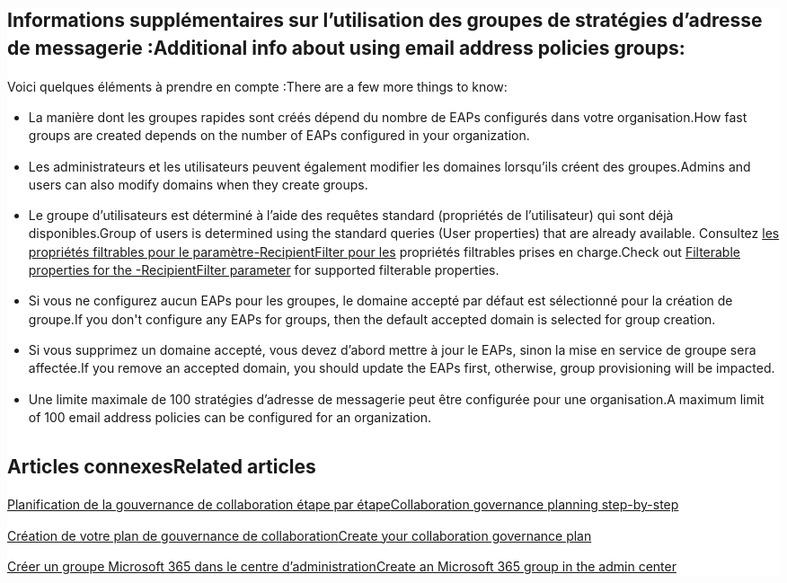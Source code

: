 ## <a name="additional-info-about-using-email-address-policies-groups"></a><span data-ttu-id="c5d2e-142">Informations supplémentaires sur l’utilisation des groupes de stratégies d’adresse de messagerie :</span><span class="sxs-lookup"><span data-stu-id="c5d2e-142">Additional info about using email address policies groups:</span></span>

<span data-ttu-id="c5d2e-143">Voici quelques éléments à prendre en compte :</span><span class="sxs-lookup"><span data-stu-id="c5d2e-143">There are a few more things to know:</span></span>
  
- <span data-ttu-id="c5d2e-144">La manière dont les groupes rapides sont créés dépend du nombre de EAPs configurés dans votre organisation.</span><span class="sxs-lookup"><span data-stu-id="c5d2e-144">How fast groups are created depends on the number of EAPs configured in your organization.</span></span>
    
- <span data-ttu-id="c5d2e-145">Les administrateurs et les utilisateurs peuvent également modifier les domaines lorsqu’ils créent des groupes.</span><span class="sxs-lookup"><span data-stu-id="c5d2e-145">Admins and users can also modify domains when they create groups.</span></span>
    
- <span data-ttu-id="c5d2e-146">Le groupe d’utilisateurs est déterminé à l’aide des requêtes standard (propriétés de l’utilisateur) qui sont déjà disponibles.</span><span class="sxs-lookup"><span data-stu-id="c5d2e-146">Group of users is determined using the standard queries (User properties) that are already available.</span></span> <span data-ttu-id="c5d2e-147">Consultez [les propriétés filtrables pour le paramètre-RecipientFilter pour les](https://docs.microsoft.com/powershell/exchange/recipientfilter-properties) propriétés filtrables prises en charge.</span><span class="sxs-lookup"><span data-stu-id="c5d2e-147">Check out [Filterable properties for the -RecipientFilter parameter](https://docs.microsoft.com/powershell/exchange/recipientfilter-properties) for supported filterable properties.</span></span> 
    
- <span data-ttu-id="c5d2e-148">Si vous ne configurez aucun EAPs pour les groupes, le domaine accepté par défaut est sélectionné pour la création de groupe.</span><span class="sxs-lookup"><span data-stu-id="c5d2e-148">If you don't configure any EAPs for groups, then the default accepted domain is selected for group creation.</span></span>
    
- <span data-ttu-id="c5d2e-149">Si vous supprimez un domaine accepté, vous devez d’abord mettre à jour le EAPs, sinon la mise en service de groupe sera affectée.</span><span class="sxs-lookup"><span data-stu-id="c5d2e-149">If you remove an accepted domain, you should update the EAPs first, otherwise, group provisioning will be impacted.</span></span>
    
- <span data-ttu-id="c5d2e-150">Une limite maximale de 100 stratégies d’adresse de messagerie peut être configurée pour une organisation.</span><span class="sxs-lookup"><span data-stu-id="c5d2e-150">A maximum limit of 100 email address policies can be configured for an organization.</span></span>
    
## <a name="related-articles"></a><span data-ttu-id="c5d2e-151">Articles connexes</span><span class="sxs-lookup"><span data-stu-id="c5d2e-151">Related articles</span></span>

[<span data-ttu-id="c5d2e-152">Planification de la gouvernance de collaboration étape par étape</span><span class="sxs-lookup"><span data-stu-id="c5d2e-152">Collaboration governance planning step-by-step</span></span>](collaboration-governance-overview.md#collaboration-governance-planning-step-by-step)

[<span data-ttu-id="c5d2e-153">Création de votre plan de gouvernance de collaboration</span><span class="sxs-lookup"><span data-stu-id="c5d2e-153">Create your collaboration governance plan</span></span>](collaboration-governance-first.md)

[<span data-ttu-id="c5d2e-154">Créer un groupe Microsoft 365 dans le centre d’administration</span><span class="sxs-lookup"><span data-stu-id="c5d2e-154">Create an Microsoft 365 group in the admin center</span></span>](https://docs.microsoft.com/microsoft-365/admin/create-groups/create-groups)
